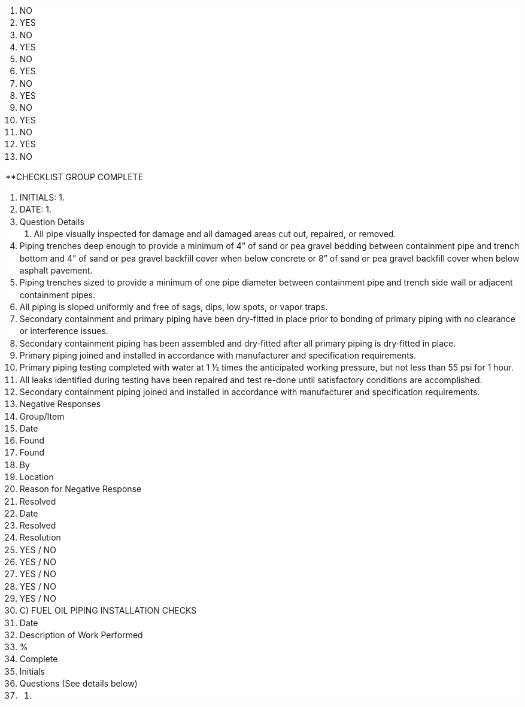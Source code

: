 1. NO
1. YES
1. NO
1. YES
1. NO
1. YES
1. NO
1. YES
1. NO
1. YES
1. NO
1. YES
1. NO

 **CHECKLIST GROUP COMPLETE
1. INITIALS:
    1. 
1. DATE:
    1. 
1. Question Details
   1. All pipe visually inspected for damage and all damaged areas cut out, repaired, or removed.
2. Piping trenches deep enough to provide a minimum of 4” of sand or pea gravel bedding between containment pipe and trench bottom and 4” of sand or pea gravel backfill cover when below concrete or 8” of sand or pea gravel backfill cover when below asphalt pavement.
3. Piping trenches sized to provide a minimum of one pipe diameter between containment pipe and trench side wall or adjacent containment pipes.
4. All piping is sloped uniformly and free of sags, dips, low spots, or vapor traps.
5. Secondary containment and primary piping have been dry-fitted in place prior to bonding of primary piping with no clearance or interference issues.
6. Secondary containment piping has been assembled and dry‑fitted after all primary piping is dry‑fitted in place.
7. Primary piping joined and installed in accordance with manufacturer and specification requirements.
8. Primary piping testing completed with water at 1 ½ times the anticipated working pressure, but not less than 55 psi for 1 hour.
9. All leaks identified during testing have been repaired and test re-done until satisfactory conditions are accomplished.
10. Secondary containment piping joined and installed in accordance with manufacturer and specification requirements.
1. Negative Responses
1. Group/Item
1. Date
1. Found
1. Found
1. By
1. Location
1. Reason for Negative Response
1. Resolved
1. Date
1. Resolved
1. Resolution
1. YES / NO
1. YES / NO
1. YES / NO
1. YES / NO
1. YES / NO
1. C) FUEL OIL PIPING INSTALLATION CHECKS
1. Date
1. Description of Work Performed
1. %
1. Complete
1. Initials
1. Questions (See details below)
1. 1)